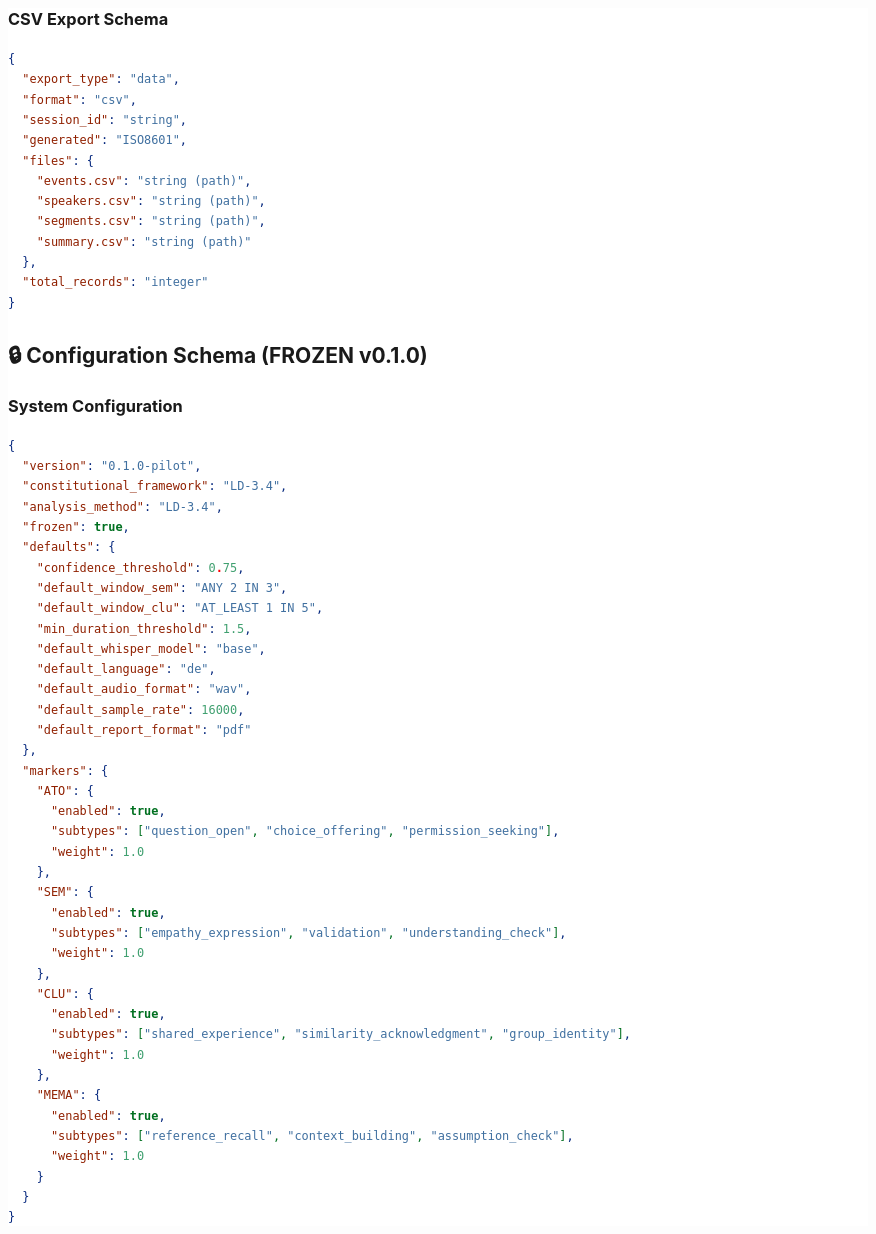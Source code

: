 ### CSV Export Schema
```json
{
  "export_type": "data",
  "format": "csv", 
  "session_id": "string",
  "generated": "ISO8601",
  "files": {
    "events.csv": "string (path)",
    "speakers.csv": "string (path)", 
    "segments.csv": "string (path)",
    "summary.csv": "string (path)"
  },
  "total_records": "integer"
}
```

## 🔒 Configuration Schema (FROZEN v0.1.0)

### System Configuration
```json
{
  "version": "0.1.0-pilot",
  "constitutional_framework": "LD-3.4",
  "analysis_method": "LD-3.4",
  "frozen": true,
  "defaults": {
    "confidence_threshold": 0.75,
    "default_window_sem": "ANY 2 IN 3",
    "default_window_clu": "AT_LEAST 1 IN 5", 
    "min_duration_threshold": 1.5,
    "default_whisper_model": "base",
    "default_language": "de",
    "default_audio_format": "wav",
    "default_sample_rate": 16000,
    "default_report_format": "pdf"
  },
  "markers": {
    "ATO": {
      "enabled": true,
      "subtypes": ["question_open", "choice_offering", "permission_seeking"],
      "weight": 1.0
    },
    "SEM": {
      "enabled": true,
      "subtypes": ["empathy_expression", "validation", "understanding_check"],
      "weight": 1.0
    },
    "CLU": {
      "enabled": true,
      "subtypes": ["shared_experience", "similarity_acknowledgment", "group_identity"],
      "weight": 1.0
    },
    "MEMA": {
      "enabled": true,
      "subtypes": ["reference_recall", "context_building", "assumption_check"],
      "weight": 1.0
    }
  }
}
```
